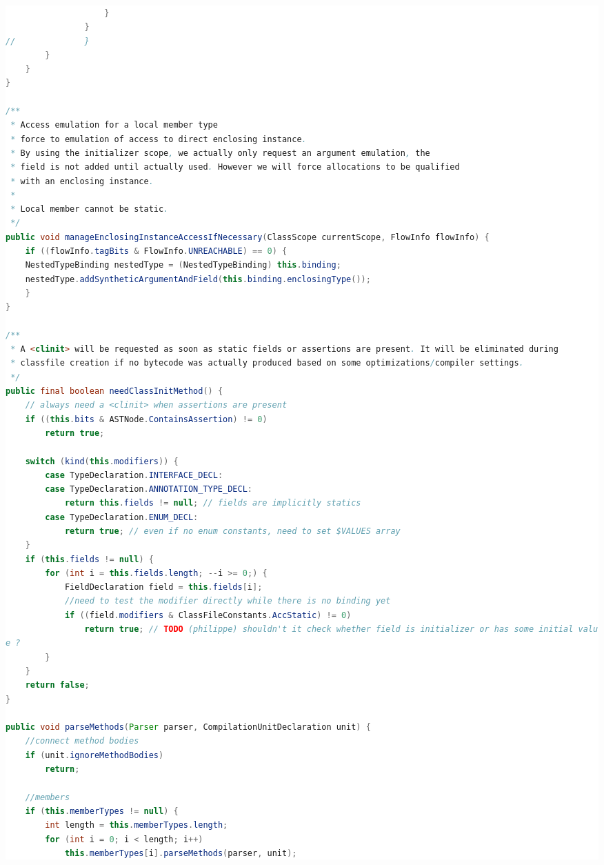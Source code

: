 ```java
					}
				}
//				}
		}
	}
}

/**
 * Access emulation for a local member type
 * force to emulation of access to direct enclosing instance.
 * By using the initializer scope, we actually only request an argument emulation, the
 * field is not added until actually used. However we will force allocations to be qualified
 * with an enclosing instance.
 *
 * Local member cannot be static.
 */
public void manageEnclosingInstanceAccessIfNecessary(ClassScope currentScope, FlowInfo flowInfo) {
	if ((flowInfo.tagBits & FlowInfo.UNREACHABLE) == 0) {
	NestedTypeBinding nestedType = (NestedTypeBinding) this.binding;
	nestedType.addSyntheticArgumentAndField(this.binding.enclosingType());
	}
}

/**
 * A <clinit> will be requested as soon as static fields or assertions are present. It will be eliminated during
 * classfile creation if no bytecode was actually produced based on some optimizations/compiler settings.
 */
public final boolean needClassInitMethod() {
	// always need a <clinit> when assertions are present
	if ((this.bits & ASTNode.ContainsAssertion) != 0)
		return true;

	switch (kind(this.modifiers)) {
		case TypeDeclaration.INTERFACE_DECL:
		case TypeDeclaration.ANNOTATION_TYPE_DECL:
			return this.fields != null; // fields are implicitly statics
		case TypeDeclaration.ENUM_DECL:
			return true; // even if no enum constants, need to set $VALUES array
	}
	if (this.fields != null) {
		for (int i = this.fields.length; --i >= 0;) {
			FieldDeclaration field = this.fields[i];
			//need to test the modifier directly while there is no binding yet
			if ((field.modifiers & ClassFileConstants.AccStatic) != 0)
				return true; // TODO (philippe) shouldn't it check whether field is initializer or has some initial value ?
		}
	}
	return false;
}

public void parseMethods(Parser parser, CompilationUnitDeclaration unit) {
	//connect method bodies
	if (unit.ignoreMethodBodies)
		return;

	//members
	if (this.memberTypes != null) {
		int length = this.memberTypes.length;
		for (int i = 0; i < length; i++)
			this.memberTypes[i].parseMethods(parser, unit);
```